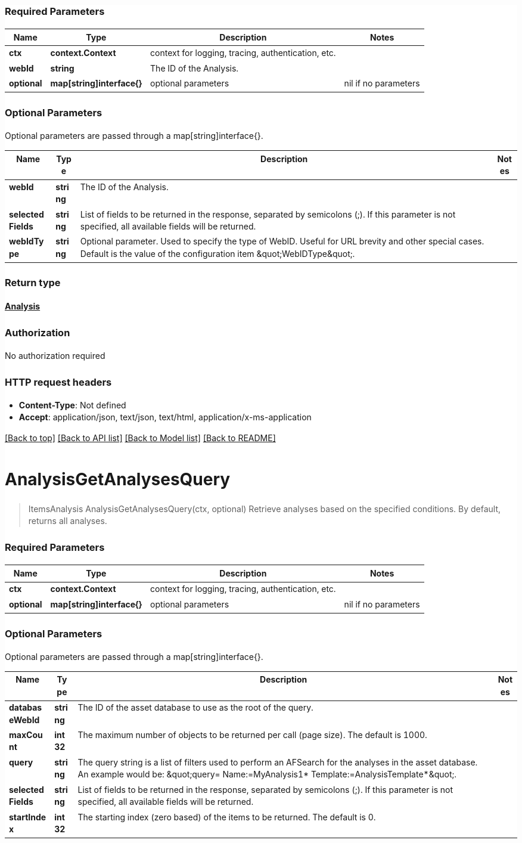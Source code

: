 ### Required Parameters

Name | Type | Description  | Notes
------------- | ------------- | ------------- | -------------
 **ctx** | **context.Context** | context for logging, tracing, authentication, etc.
  **webId** | **string**| The ID of the Analysis. | 
 **optional** | **map[string]interface{}** | optional parameters | nil if no parameters

### Optional Parameters
Optional parameters are passed through a map[string]interface{}.

Name | Type | Description  | Notes
------------- | ------------- | ------------- | -------------
 **webId** | **string**| The ID of the Analysis. | 
 **selectedFields** | **string**| List of fields to be returned in the response, separated by semicolons (;). If this parameter is not specified, all available fields will be returned. | 
 **webIdType** | **string**| Optional parameter. Used to specify the type of WebID. Useful for URL brevity and other special cases. Default is the value of the configuration item \&quot;WebIDType\&quot;. | 

### Return type

[**Analysis**](Analysis.md)

### Authorization

No authorization required

### HTTP request headers

 - **Content-Type**: Not defined
 - **Accept**: application/json, text/json, text/html, application/x-ms-application

[[Back to top]](#) [[Back to API list]](../README.md#documentation-for-api-endpoints) [[Back to Model list]](../README.md#documentation-for-models) [[Back to README]](../README.md)

# **AnalysisGetAnalysesQuery**
> ItemsAnalysis AnalysisGetAnalysesQuery(ctx, optional)
Retrieve analyses based on the specified conditions. By default, returns all analyses.

### Required Parameters

Name | Type | Description  | Notes
------------- | ------------- | ------------- | -------------
 **ctx** | **context.Context** | context for logging, tracing, authentication, etc.
 **optional** | **map[string]interface{}** | optional parameters | nil if no parameters

### Optional Parameters
Optional parameters are passed through a map[string]interface{}.

Name | Type | Description  | Notes
------------- | ------------- | ------------- | -------------
 **databaseWebId** | **string**| The ID of the asset database to use as the root of the query. | 
 **maxCount** | **int32**| The maximum number of objects to be returned per call (page size). The default is 1000. | 
 **query** | **string**| The query string is a list of filters used to perform an AFSearch for the analyses in the asset database. An example would be: \&quot;query&#x3D; Name:&#x3D;MyAnalysis1* Template:&#x3D;AnalysisTemplate*\&quot;. | 
 **selectedFields** | **string**| List of fields to be returned in the response, separated by semicolons (;). If this parameter is not specified, all available fields will be returned. | 
 **startIndex** | **int32**| The starting index (zero based) of the items to be returned. The default is 0. | 